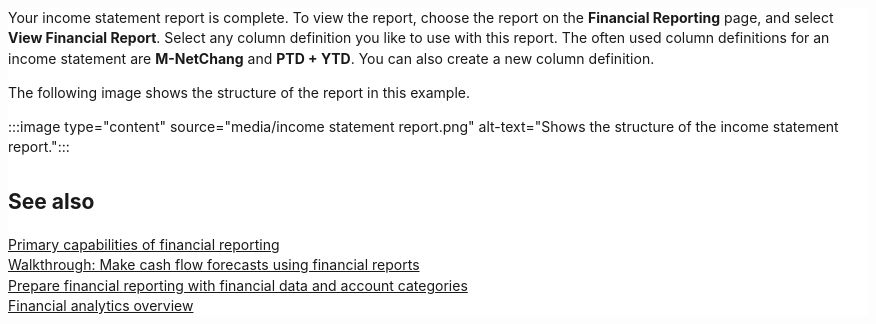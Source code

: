 Your income statement report is complete. To view the report, choose the report on the **Financial Reporting** page, and select **View Financial Report**. Select any column definition you like to use with this report. The often used column definitions for an income statement are **M-NetChang** and **PTD + YTD**. You can also create a new column definition.

The following image shows the structure of the report in this example.

:::image type="content" source="media/income statement report.png" alt-text="Shows the structure of the income statement report.":::

## See also

[Primary capabilities of financial reporting](finance-financial-reporting-capabilities.md)  
[Walkthrough: Make cash flow forecasts using financial reports](walkthrough-making-cash-flow-forecasts-by-using-account-schedules.md)  
[Prepare financial reporting with financial data and account categories](bi-how-work-account-schedule.md)  
[Financial analytics overview](bi.md)  